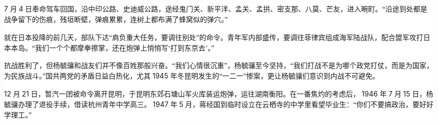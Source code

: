   </span>
  7
  <span lang="ZH-CN" style='font-family:宋体;mso-ascii-font-family:"Times New Roman"'>
   月
  </span>
  4
  <span lang="ZH-CN" style='font-family:宋体;mso-ascii-font-family:"Times New Roman"'>
   日奉命驾车回国，沿中印公路、史迪威公路，途经鬼门关、新平洋、孟关、孟拱、密支那、八莫、芒友，进入畹町。“沿途到处都是战争留下的伤痕，残垣断壁，弹痕累累，连树上都布满了蜂窝似的弹穴。”
  </span>
  <o:p>
  </o:p>
 </p>
 <p class="MsoNormal">
  <span lang="ZH-CN" style='font-family:宋体;mso-ascii-font-family:
"Times New Roman"'>
   就在日本投降的前几天，部队下达“肩负重大任务，要调往别处”的命令。青年军内部盛传，要调往菲律宾组成海军陆战队，配合盟军攻打日本本岛。“我们一个个都摩拳擦掌，还在炮弹上悄悄写‘打到东京去’。”
  </span>
  <o:p>
  </o:p>
 </p>
 <p class="MsoNormal">
  <span lang="ZH-CN" style='font-family:宋体;mso-ascii-font-family:
"Times New Roman"'>
   抗战胜利了，但杨毓骧和战友们并不像百姓那般兴奋。“我们心情很沉重”，杨毓骧至今坚持，“我们打战不是为哪个政党打仗，而是为国家，为民族战斗。”国共两党的矛盾日益白热化，尤其
  </span>
  1945
  <span lang="ZH-CN" style='font-family:宋体;mso-ascii-font-family:"Times New Roman"'>
   年冬昆明发生的“一二一”惨案，更让杨毓骧们意识到内战不可避免。
  </span>
  <o:p>
  </o:p>
 </p>
 <p class="MsoNormal">
  12
  <span lang="ZH-CN" style='font-family:宋体;mso-ascii-font-family:
"Times New Roman"'>
   月
  </span>
  21
  <span lang="ZH-CN" style='font-family:宋体;mso-ascii-font-family:
"Times New Roman"'>
   日，暂汽一团被命令离开昆明，于昆明东郊石塘山军火库装运炮弹，运往湖南衡阳。在一番焦灼的考虑后，
  </span>
  1946
  <span lang="ZH-CN" style='font-family:宋体;mso-ascii-font-family:"Times New Roman"'>
   年
  </span>
  7
  <span lang="ZH-CN" style='font-family:宋体;mso-ascii-font-family:"Times New Roman"'>
   月
  </span>
  15
  <span lang="ZH-CN" style='font-family:宋体;mso-ascii-font-family:"Times New Roman"'>
   日，杨毓骧办理了退役手续，借读杭州青年中学高三。
  </span>
  1947
  <span lang="ZH-CN" style='font-family:宋体;mso-ascii-font-family:"Times New Roman"'>
   年
  </span>
  5
  <span lang="ZH-CN" style='font-family:宋体;mso-ascii-font-family:"Times New Roman"'>
   月，蒋经国到临时设立在云栖寺的中学里看望毕业生：“你们不要搞政治，要好好学理工。”
  </span>
  <o:p>